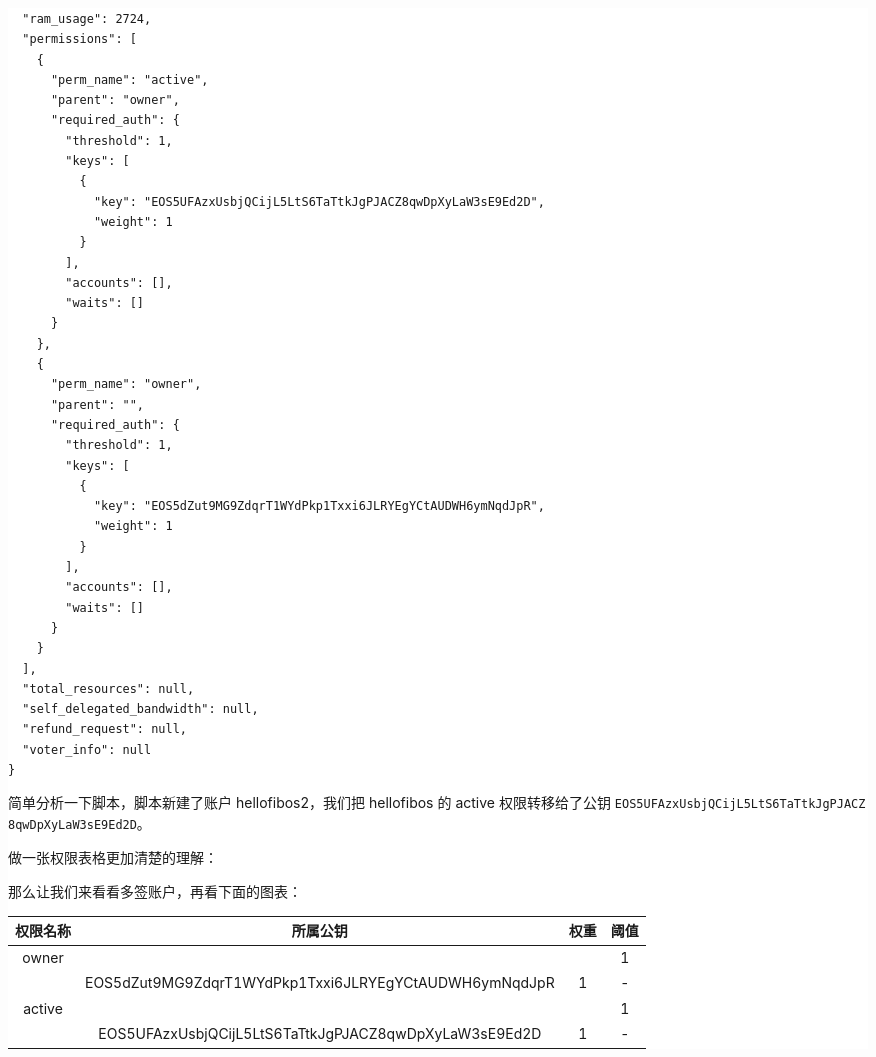 ```
  "ram_usage": 2724,
  "permissions": [
    {
      "perm_name": "active",
      "parent": "owner",
      "required_auth": {
        "threshold": 1,
        "keys": [
          {
            "key": "EOS5UFAzxUsbjQCijL5LtS6TaTtkJgPJACZ8qwDpXyLaW3sE9Ed2D",
            "weight": 1
          }
        ],
        "accounts": [],
        "waits": []
      }
    },
    {
      "perm_name": "owner",
      "parent": "",
      "required_auth": {
        "threshold": 1,
        "keys": [
          {
            "key": "EOS5dZut9MG9ZdqrT1WYdPkp1Txxi6JLRYEgYCtAUDWH6ymNqdJpR",
            "weight": 1
          }
        ],
        "accounts": [],
        "waits": []
      }
    }
  ],
  "total_resources": null,
  "self_delegated_bandwidth": null,
  "refund_request": null,
  "voter_info": null
}
```

简单分析一下脚本，脚本新建了账户 hellofibos2，我们把 hellofibos 的 active 权限转移给了公钥 `EOS5UFAzxUsbjQCijL5LtS6TaTtkJgPJACZ8qwDpXyLaW3sE9Ed2D`。

做一张权限表格更加清楚的理解：

那么让我们来看看多签账户，再看下面的图表：

| 权限名称 |                       所属公钥                        | 权重 | 阈值 |
| :------: | :---------------------------------------------------: | :--: | :--: |
|  owner   |                                                       |      |  1   |
|          | EOS5dZut9MG9ZdqrT1WYdPkp1Txxi6JLRYEgYCtAUDWH6ymNqdJpR |  1   |  -   |
|  active  |                                                       |      |  1   |
|          | EOS5UFAzxUsbjQCijL5LtS6TaTtkJgPJACZ8qwDpXyLaW3sE9Ed2D |  1   |  -   |
